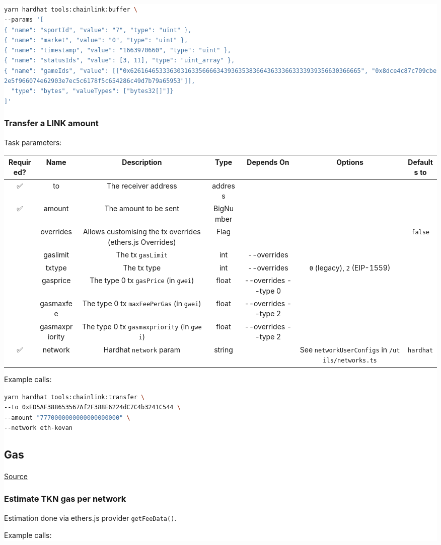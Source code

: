 ```sh
yarn hardhat tools:chainlink:buffer \
--params '[
{ "name": "sportId", "value": "7", "type": "uint" },
{ "name": "market", "value": "0", "type": "uint" },
{ "name": "timestamp", "value": "1663970660", "type": "uint" },
{ "name": "statusIds", "value": [3, 11], "type": "uint_array" },
{ "name": "gameIds", "value": [["0x6261646533363031633566663439363538366436333663333939356630366665", "0x8dce4c87c709cbe2e5f966074e62903e7ec5c6178f5c654286c49d7b79a65953"]],
  "type": "bytes", "valueTypes": ["bytes32[]"]}
]'
```

### Transfer a LINK amount

Task parameters:

| Required? |      Name      |                        Description                        |   Type    |      Depends On      |                     Options                      | Defaults to |
| :-------: | :------------: | :-------------------------------------------------------: | :-------: | :------------------: | :----------------------------------------------: | :---------: |
|    ✅     |       to       |                   The receiver address                    |  address  |                      |                                                  |             |
|    ✅     |     amount     |                   The amount to be sent                   | BigNumber |                      |                                                  |             |
|           |   overrides    | Allows customising the tx overrides (ethers.js Overrides) |   Flag    |                      |                                                  |   `false`   |
|           |    gaslimit    |                     The tx `gasLimit`                     |    int    |     --overrides      |                                                  |             |
|           |     txtype     |                        The tx type                        |    int    |     --overrides      |           `0` (legacy), `2` (EIP-1559)           |             |
|           |    gasprice    |           The type 0 tx `gasPrice` (in `gwei`)            |   float   | --overrides --type 0 |                                                  |             |
|           |   gasmaxfee    |         The type 0 tx `maxFeePerGas` (in `gwei`)          |   float   | --overrides --type 2 |                                                  |             |
|           | gasmaxpriority |        The type 0 tx `gasmaxpriority` (in `gwei`)         |   float   | --overrides --type 2 |                                                  |             |
|    ✅     |    network     |                  Hardhat `network` param                  |  string   |                      | See `networkUserConfigs` in `/utils/networks.ts` |  `hardhat`  |

Example calls:

```sh
yarn hardhat tools:chainlink:transfer \
--to 0xED5AF388653567Af2F388E6224dC7C4b3241C544 \
--amount "7770000000000000000000" \
--network eth-kovan
```

## Gas

[Source](./gas.ts)

### Estimate TKN gas per network

Estimation done via ethers.js provider `getFeeData()`.

Example calls:
